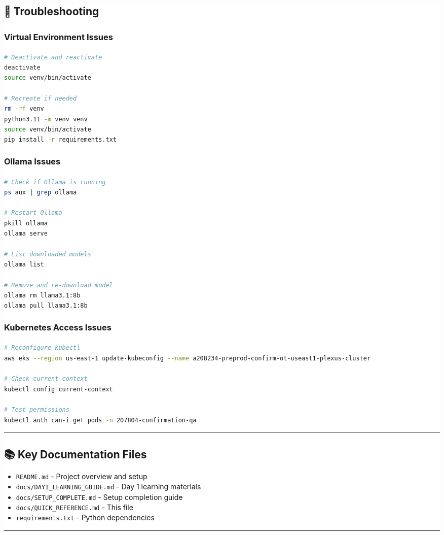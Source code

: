 
## 🐛 Troubleshooting

### Virtual Environment Issues
```bash
# Deactivate and reactivate
deactivate
source venv/bin/activate

# Recreate if needed
rm -rf venv
python3.11 -m venv venv
source venv/bin/activate
pip install -r requirements.txt
```

### Ollama Issues
```bash
# Check if Ollama is running
ps aux | grep ollama

# Restart Ollama
pkill ollama
ollama serve

# List downloaded models
ollama list

# Remove and re-download model
ollama rm llama3.1:8b
ollama pull llama3.1:8b
```

### Kubernetes Access Issues
```bash
# Reconfigure kubectl
aws eks --region us-east-1 update-kubeconfig --name a208234-preprod-confirm-ot-useast1-plexus-cluster

# Check current context
kubectl config current-context

# Test permissions
kubectl auth can-i get pods -n 207804-confirmation-qa
```

---

## 📚 Key Documentation Files

- `README.md` - Project overview and setup
- `docs/DAY1_LEARNING_GUIDE.md` - Day 1 learning materials
- `docs/SETUP_COMPLETE.md` - Setup completion guide
- `docs/QUICK_REFERENCE.md` - This file
- `requirements.txt` - Python dependencies

---